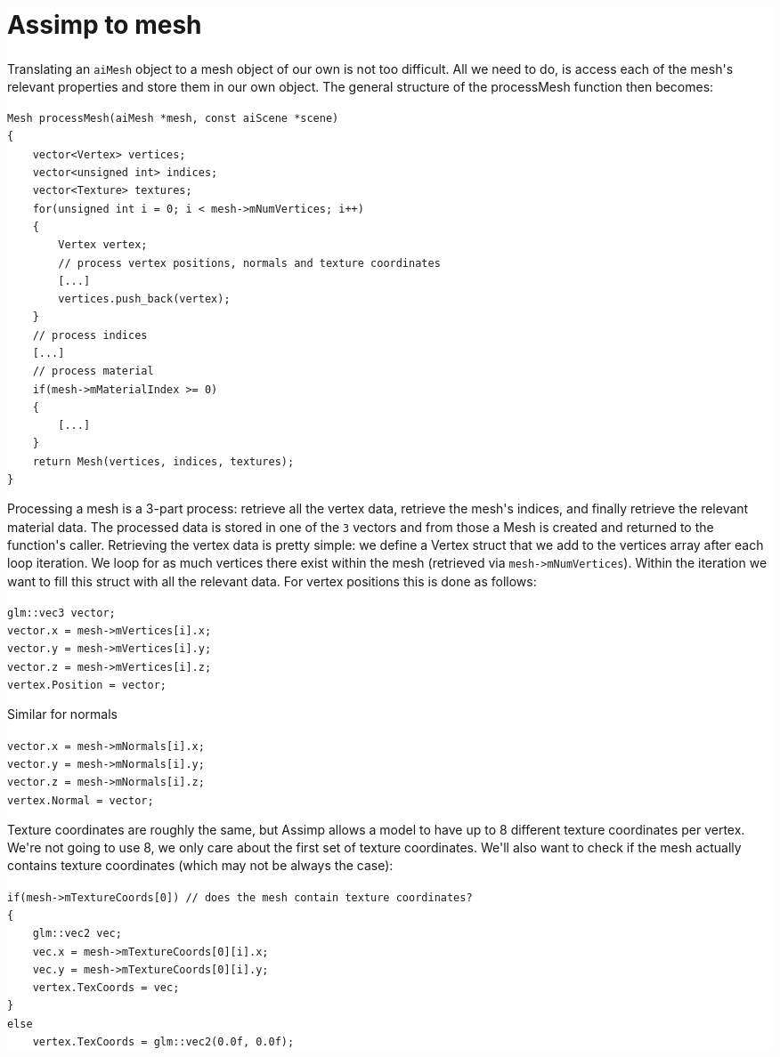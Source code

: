 # Assimp to mesh

Translating an `aiMesh` object to a mesh object of our own is not too difficult. All we need to do, is access each of the mesh's relevant properties and store them in our own object. The general structure of the processMesh function then becomes:
```
Mesh processMesh(aiMesh *mesh, const aiScene *scene) 
{ 
	vector<Vertex> vertices; 
	vector<unsigned int> indices; 
	vector<Texture> textures; 
	for(unsigned int i = 0; i < mesh->mNumVertices; i++) 
	{ 
		Vertex vertex; 
		// process vertex positions, normals and texture coordinates 
		[...] 
		vertices.push_back(vertex); 
	} 
	// process indices 
	[...] 
	// process material 
	if(mesh->mMaterialIndex >= 0) 
	{ 
		[...] 
	} 
	return Mesh(vertices, indices, textures); 
}
```
Processing a mesh is a 3-part process: retrieve all the vertex data, retrieve the mesh's indices, and finally retrieve the relevant material data. The processed data is stored in one of the `3` vectors and from those a Mesh is created and returned to the function's caller.
Retrieving the vertex data is pretty simple: we define a Vertex struct that we add to the vertices array after each loop iteration. We loop for as much vertices there exist within the mesh (retrieved via `mesh->mNumVertices`). Within the iteration we want to fill this struct with all the relevant data. For vertex positions this is done as follows:
```
glm::vec3 vector; 
vector.x = mesh->mVertices[i].x; 
vector.y = mesh->mVertices[i].y; 
vector.z = mesh->mVertices[i].z; 
vertex.Position = vector;
```
Similar for normals
```
vector.x = mesh->mNormals[i].x;
vector.y = mesh->mNormals[i].y; 
vector.z = mesh->mNormals[i].z; 
vertex.Normal = vector;
```
Texture coordinates are roughly the same, but Assimp allows a model to have up to 8 different texture coordinates per vertex. We're not going to use 8, we only care about the first set of texture coordinates. We'll also want to check if the mesh actually contains texture coordinates (which may not be always the case):
```
if(mesh->mTextureCoords[0]) // does the mesh contain texture coordinates? 
{ 
	glm::vec2 vec; 
	vec.x = mesh->mTextureCoords[0][i].x; 
	vec.y = mesh->mTextureCoords[0][i].y; 
	vertex.TexCoords = vec; 
} 
else 
	vertex.TexCoords = glm::vec2(0.0f, 0.0f);
```